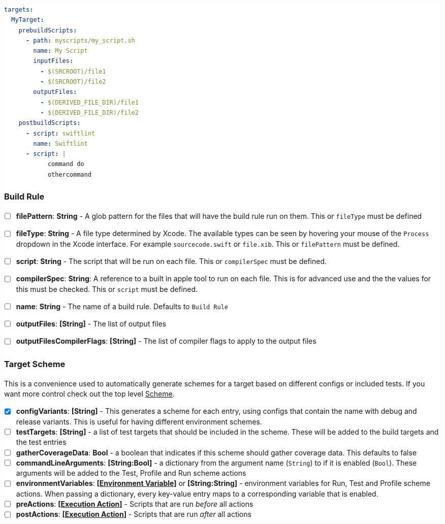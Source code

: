 ```yaml
targets:
  MyTarget:
    prebuildScripts:
      - path: myscripts/my_script.sh
        name: My Script
        inputFiles:
          - $(SRCROOT)/file1
          - $(SRCROOT)/file2
        outputFiles:
          - $(DERIVED_FILE_DIR)/file1
          - $(DERIVED_FILE_DIR)/file2
    postbuildScripts:
      - script: swiftlint
        name: Swiftlint
      - script: |
      		command do
      		othercommand
```

### Build Rule

- [ ] **filePattern**: **String** - A glob pattern for the files that will have the build rule run on them. This or `fileType` must be defined
- [ ] **fileType**: **String** - A file type determined by Xcode. The available types can be seen by hovering your mouse of the `Process` dropdown in the Xcode interface. For example `sourcecode.swift` or `file.xib`. This or `filePattern` must be defined.
- [ ] **script**: **String** - The script that will be run on each file. This or `compilerSpec` must be defined.
- [ ] **compilerSpec**: **String**: A reference to a built in apple tool to run on each file. This is for advanced use and the the values for this must be checked. This or `script` must be defined.
- [ ] **name**: **String** - The name of a build rule. Defaults to `Build Rule`
- [ ] **outputFiles**: **[String]** - The list of output files
- [ ] **outputFilesCompilerFlags**: **[String]** - The list of compiler flags to apply to the output files


###  Target Scheme

This is a convenience used to automatically generate schemes for a target based on different configs or included tests. If you want more control check out the top level [Scheme](#scheme).

- [x] **configVariants**: **[String]** - This generates a scheme for each entry, using configs that contain the name with debug and release variants. This is useful for having different environment schemes.
- [ ] **testTargets**: **[String]** - a list of test targets that should be included in the scheme. These will be added to the build targets and the test entries
- [ ] **gatherCoverageData**: **Bool** - a boolean that indicates if this scheme should gather coverage data. This defaults to false
- [ ] **commandLineArguments**: **[String:Bool]** - a dictionary from the argument name (`String`) to if it is enabled (`Bool`). These arguments will be added to the Test, Profile and Run scheme actions
- [ ] **environmentVariables**: **[[Environment Variable](#environment-variable)]** or **[String:String]** - environment variables for Run, Test and Profile scheme actions. When passing a dictionary, every key-value entry maps to a corresponding variable that is enabled.
- [ ] **preActions**: **[[Execution Action](#execution-action)]** - Scripts that are run *before* all actions
- [ ] **postActions**: **[[Execution Action](#execution-action)]** - Scripts that are run *after* all actions
